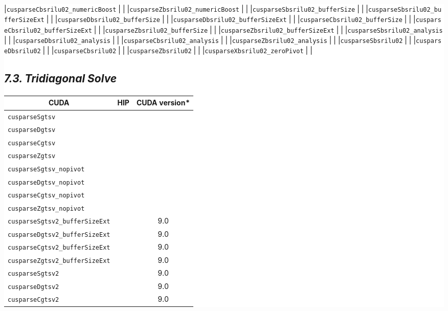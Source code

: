 |`cusparseCbsrilu02_numericBoost`                           |                                                 |
|`cusparseZbsrilu02_numericBoost`                           |                                                 |
|`cusparseSbsrilu02_bufferSize`                             |                                                 |
|`cusparseSbsrilu02_bufferSizeExt`                          |                                                 |
|`cusparseDbsrilu02_bufferSize`                             |                                                 |
|`cusparseDbsrilu02_bufferSizeExt`                          |                                                 |
|`cusparseCbsrilu02_bufferSize`                             |                                                 |
|`cusparseCbsrilu02_bufferSizeExt`                          |                                                 |
|`cusparseZbsrilu02_bufferSize`                             |                                                 |
|`cusparseZbsrilu02_bufferSizeExt`                          |                                                 |
|`cusparseSbsrilu02_analysis`                               |                                                 |
|`cusparseDbsrilu02_analysis`                               |                                                 |
|`cusparseCbsrilu02_analysis`                               |                                                 |
|`cusparseZbsrilu02_analysis`                               |                                                 |
|`cusparseSbsrilu02`                                        |                                                 |
|`cusparseDbsrilu02`                                        |                                                 |
|`cusparseCbsrilu02`                                        |                                                 |
|`cusparseZbsrilu02`                                        |                                                 |
|`cusparseXbsrilu02_zeroPivot`                              |                                                 |

## ***7.3. Tridiagonal Solve***

|   **CUDA**                                                |   **HIP**                                       |**CUDA version\***|
|-----------------------------------------------------------|-------------------------------------------------|:----------------:|
|`cusparseSgtsv`                                            |                                                 |
|`cusparseDgtsv`                                            |                                                 |
|`cusparseCgtsv`                                            |                                                 |
|`cusparseZgtsv`                                            |                                                 |
|`cusparseSgtsv_nopivot`                                    |                                                 |
|`cusparseDgtsv_nopivot`                                    |                                                 |
|`cusparseCgtsv_nopivot`                                    |                                                 |
|`cusparseZgtsv_nopivot`                                    |                                                 |
|`cusparseSgtsv2_bufferSizeExt`                             |                                                 | 9.0              |
|`cusparseDgtsv2_bufferSizeExt`                             |                                                 | 9.0              |
|`cusparseCgtsv2_bufferSizeExt`                             |                                                 | 9.0              |
|`cusparseZgtsv2_bufferSizeExt`                             |                                                 | 9.0              |
|`cusparseSgtsv2`                                           |                                                 | 9.0              |
|`cusparseDgtsv2`                                           |                                                 | 9.0              |
|`cusparseCgtsv2`                                           |                                                 | 9.0              |